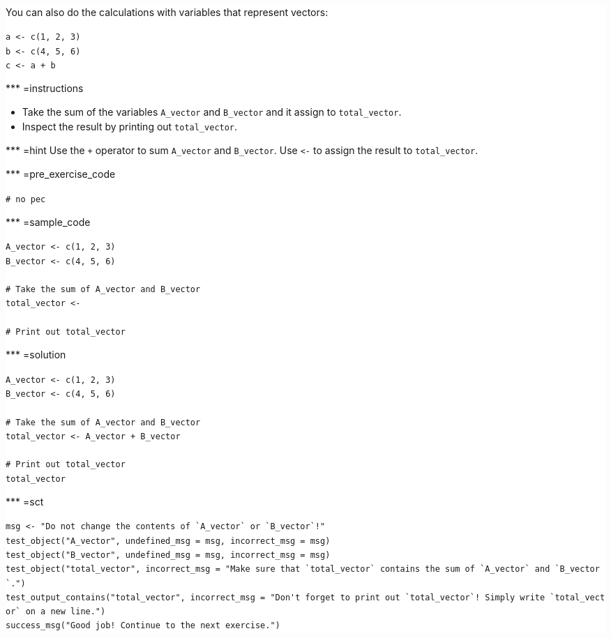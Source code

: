 You can also do the calculations with variables that represent vectors:

```
a <- c(1, 2, 3) 
b <- c(4, 5, 6)
c <- a + b
```

*** =instructions
- Take the sum of the variables `A_vector` and `B_vector` and it assign to `total_vector`.
- Inspect the result by printing out `total_vector`.

*** =hint
Use the `+` operator to sum `A_vector` and `B_vector`. Use `<-` to assign the result to `total_vector`.

*** =pre_exercise_code
```{r}
# no pec
```

*** =sample_code
```{r}
A_vector <- c(1, 2, 3)
B_vector <- c(4, 5, 6)

# Take the sum of A_vector and B_vector
total_vector <- 
  
# Print out total_vector

```

*** =solution
```{r}
A_vector <- c(1, 2, 3)
B_vector <- c(4, 5, 6)

# Take the sum of A_vector and B_vector
total_vector <- A_vector + B_vector

# Print out total_vector
total_vector
```

*** =sct
```{r}
msg <- "Do not change the contents of `A_vector` or `B_vector`!"
test_object("A_vector", undefined_msg = msg, incorrect_msg = msg)
test_object("B_vector", undefined_msg = msg, incorrect_msg = msg)
test_object("total_vector", incorrect_msg = "Make sure that `total_vector` contains the sum of `A_vector` and `B_vector`.")
test_output_contains("total_vector", incorrect_msg = "Don't forget to print out `total_vector`! Simply write `total_vector` on a new line.")
success_msg("Good job! Continue to the next exercise.")
```
